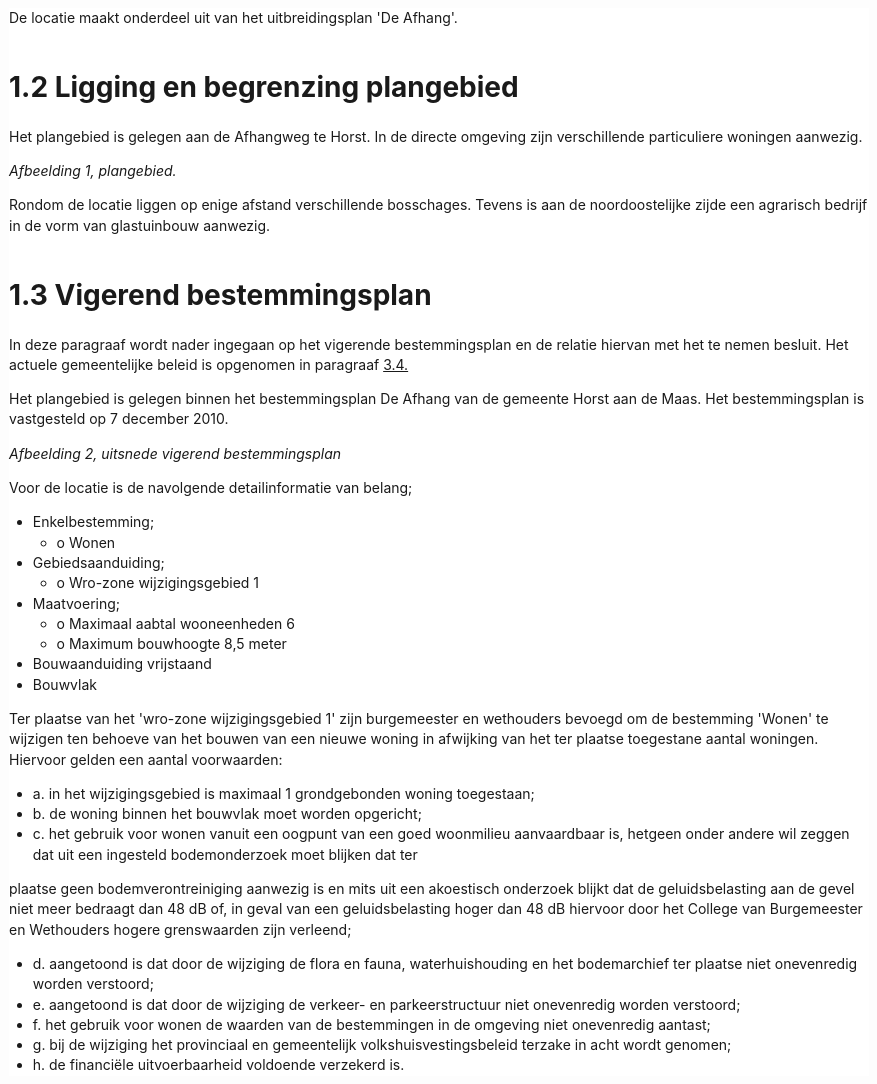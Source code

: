 De locatie maakt onderdeel uit van het uitbreidingsplan 'De Afhang'.

# **1.2 Ligging en begrenzing plangebied**

Het plangebied is gelegen aan de Afhangweg te Horst. In de directe omgeving zijn verschillende particuliere woningen aanwezig.

*Afbeelding 1, plangebied.*

Rondom de locatie liggen op enige afstand verschillende bosschages. Tevens is aan de noordoostelijke zijde een agrarisch bedrijf in de vorm van glastuinbouw aanwezig.

# **1.3 Vigerend bestemmingsplan**

In deze paragraaf wordt nader ingegaan op het vigerende bestemmingsplan en de relatie hiervan met het te nemen besluit. Het actuele gemeentelijke beleid is opgenomen in paragraaf [3.4.](#page-26-0)

Het plangebied is gelegen binnen het bestemmingsplan De Afhang van de gemeente Horst aan de Maas. Het bestemmingsplan is vastgesteld op 7 december 2010.

*Afbeelding 2, uitsnede vigerend bestemmingsplan*

Voor de locatie is de navolgende detailinformatie van belang;

- Enkelbestemming;
	- o Wonen
- Gebiedsaanduiding;
	- o Wro-zone wijzigingsgebied 1
- Maatvoering;
	- o Maximaal aabtal wooneenheden 6
	- o Maximum bouwhoogte 8,5 meter
- Bouwaanduiding vrijstaand
- Bouwvlak

Ter plaatse van het 'wro-zone wijzigingsgebied 1' zijn burgemeester en wethouders bevoegd om de bestemming 'Wonen' te wijzigen ten behoeve van het bouwen van een nieuwe woning in afwijking van het ter plaatse toegestane aantal woningen. Hiervoor gelden een aantal voorwaarden:

- a. in het wijzigingsgebied is maximaal 1 grondgebonden woning toegestaan;
- b. de woning binnen het bouwvlak moet worden opgericht;
- c. het gebruik voor wonen vanuit een oogpunt van een goed woonmilieu aanvaardbaar is, hetgeen onder andere wil zeggen dat uit een ingesteld bodemonderzoek moet blijken dat ter

plaatse geen bodemverontreiniging aanwezig is en mits uit een akoestisch onderzoek blijkt dat de geluidsbelasting aan de gevel niet meer bedraagt dan 48 dB of, in geval van een geluidsbelasting hoger dan 48 dB hiervoor door het College van Burgemeester en Wethouders hogere grenswaarden zijn verleend;

- d. aangetoond is dat door de wijziging de flora en fauna, waterhuishouding en het bodemarchief ter plaatse niet onevenredig worden verstoord;
- e. aangetoond is dat door de wijziging de verkeer- en parkeerstructuur niet onevenredig worden verstoord;
- f. het gebruik voor wonen de waarden van de bestemmingen in de omgeving niet onevenredig aantast;
- g. bij de wijziging het provinciaal en gemeentelijk volkshuisvestingsbeleid terzake in acht wordt genomen;
- h. de financiële uitvoerbaarheid voldoende verzekerd is.
